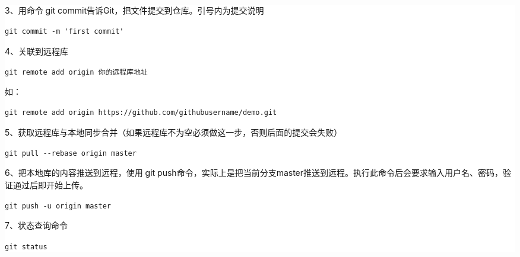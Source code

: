 3、用命令 git commit告诉Git，把文件提交到仓库。引号内为提交说明
```git
git commit -m 'first commit'
```
4、关联到远程库
```git
git remote add origin 你的远程库地址
```
如：
```git
git remote add origin https://github.com/githubusername/demo.git
```
5、获取远程库与本地同步合并（如果远程库不为空必须做这一步，否则后面的提交会失败）
```git
git pull --rebase origin master
```
6、把本地库的内容推送到远程，使用 git push命令，实际上是把当前分支master推送到远程。执行此命令后会要求输入用户名、密码，验证通过后即开始上传。
```git
git push -u origin master
```
7、状态查询命令
```git
git status
```
